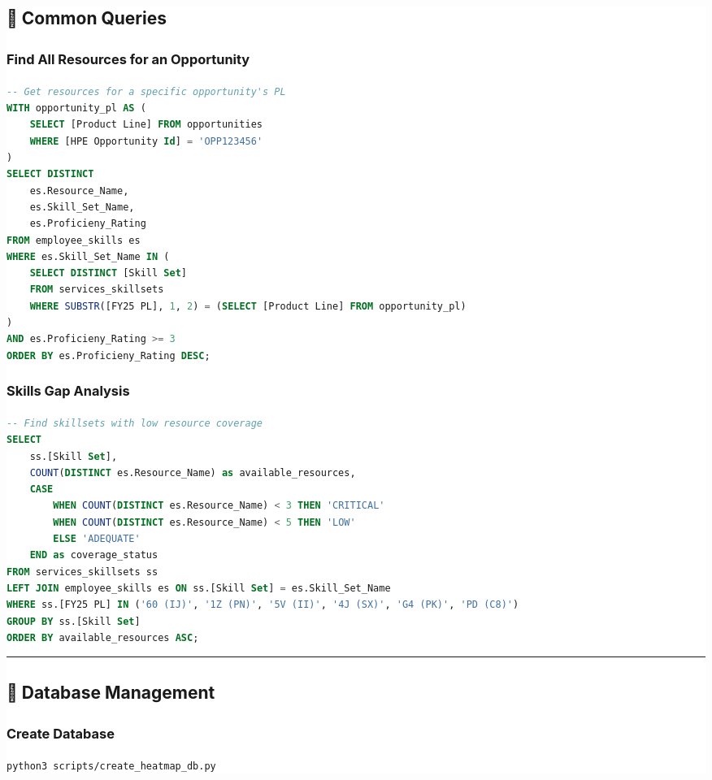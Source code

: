 
## 🚀 Common Queries

### Find All Resources for an Opportunity
```sql
-- Get resources for a specific opportunity's PL
WITH opportunity_pl AS (
    SELECT [Product Line] FROM opportunities
    WHERE [HPE Opportunity Id] = 'OPP123456'
)
SELECT DISTINCT
    es.Resource_Name,
    es.Skill_Set_Name,
    es.Proficieny_Rating
FROM employee_skills es
WHERE es.Skill_Set_Name IN (
    SELECT DISTINCT [Skill Set]
    FROM services_skillsets
    WHERE SUBSTR([FY25 PL], 1, 2) = (SELECT [Product Line] FROM opportunity_pl)
)
AND es.Proficieny_Rating >= 3
ORDER BY es.Proficieny_Rating DESC;
```

### Skills Gap Analysis
```sql
-- Find skillsets with low resource coverage
SELECT
    ss.[Skill Set],
    COUNT(DISTINCT es.Resource_Name) as available_resources,
    CASE
        WHEN COUNT(DISTINCT es.Resource_Name) < 3 THEN 'CRITICAL'
        WHEN COUNT(DISTINCT es.Resource_Name) < 5 THEN 'LOW'
        ELSE 'ADEQUATE'
    END as coverage_status
FROM services_skillsets ss
LEFT JOIN employee_skills es ON ss.[Skill Set] = es.Skill_Set_Name
WHERE ss.[FY25 PL] IN ('60 (IJ)', '1Z (PN)', '5V (II)', '4J (SX)', 'G4 (PK)', 'PD (C8)')
GROUP BY ss.[Skill Set]
ORDER BY available_resources ASC;
```

---

## 🔧 Database Management

### Create Database
```bash
python3 scripts/create_heatmap_db.py
```
